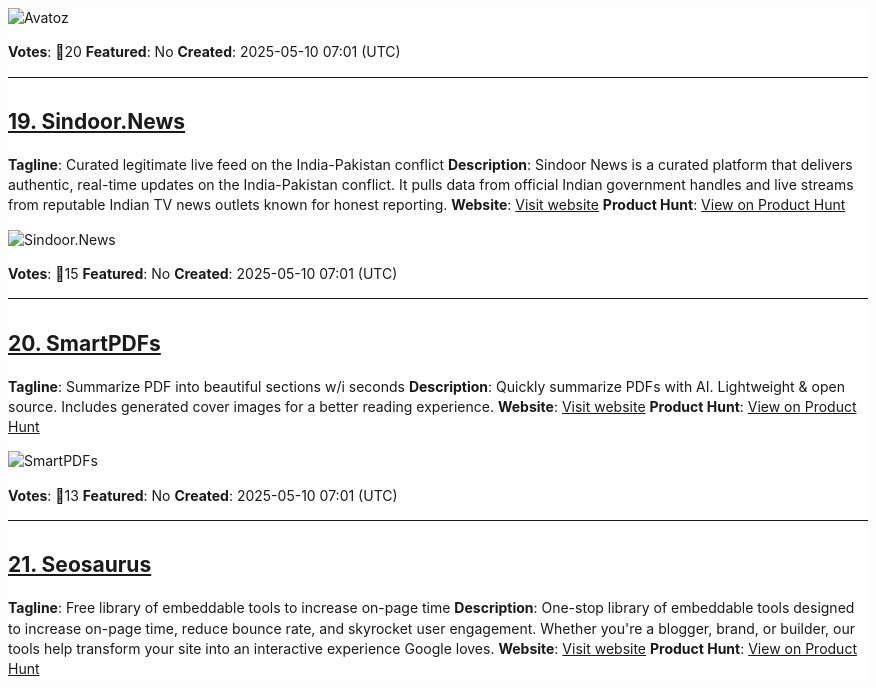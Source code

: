 ![Avatoz](https://ph-files.imgix.net/417a51fc-85a3-4268-97b5-fc8cc7bf11f7.png?auto=format)

**Votes**: 🔺20
**Featured**: No
**Created**: 2025-05-10 07:01 (UTC)

---

## [19. Sindoor.News](https://www.producthunt.com/posts/sindoor-news?utm_campaign=producthunt-api&utm_medium=api-v2&utm_source=Application%3A+phdata+%28ID%3A+183397%29)
**Tagline**: Curated legitimate live feed on the India-Pakistan conflict
**Description**: Sindoor News is a curated platform that delivers authentic, real-time updates on the India-Pakistan conflict. It pulls data from official Indian government handles and live streams from reputable Indian TV news outlets known for honest reporting.
**Website**: [Visit website](https://www.producthunt.com/r/KSTKUAHHBIZQLY?utm_campaign=producthunt-api&utm_medium=api-v2&utm_source=Application%3A+phdata+%28ID%3A+183397%29)
**Product Hunt**: [View on Product Hunt](https://www.producthunt.com/posts/sindoor-news?utm_campaign=producthunt-api&utm_medium=api-v2&utm_source=Application%3A+phdata+%28ID%3A+183397%29)

![Sindoor.News](https://ph-files.imgix.net/a6a9c9cd-fce2-47c1-a47e-5370fa4c94a4.png?auto=format)

**Votes**: 🔺15
**Featured**: No
**Created**: 2025-05-10 07:01 (UTC)

---

## [20. SmartPDFs](https://www.producthunt.com/posts/smartpdfs?utm_campaign=producthunt-api&utm_medium=api-v2&utm_source=Application%3A+phdata+%28ID%3A+183397%29)
**Tagline**: Summarize PDF into beautiful sections w/i seconds
**Description**: Quickly summarize PDFs with AI. Lightweight & open source. Includes generated cover images for a better reading experience.
**Website**: [Visit website](https://www.producthunt.com/r/3YTN3NBUNDPLTT?utm_campaign=producthunt-api&utm_medium=api-v2&utm_source=Application%3A+phdata+%28ID%3A+183397%29)
**Product Hunt**: [View on Product Hunt](https://www.producthunt.com/posts/smartpdfs?utm_campaign=producthunt-api&utm_medium=api-v2&utm_source=Application%3A+phdata+%28ID%3A+183397%29)

![SmartPDFs](https://ph-files.imgix.net/5b06dc75-3cfe-4bbe-9a49-c3c159854574.jpeg?auto=format)

**Votes**: 🔺13
**Featured**: No
**Created**: 2025-05-10 07:01 (UTC)

---

## [21. Seosaurus](https://www.producthunt.com/posts/seosaurus?utm_campaign=producthunt-api&utm_medium=api-v2&utm_source=Application%3A+phdata+%28ID%3A+183397%29)
**Tagline**: Free library of embeddable tools to increase on-page time
**Description**: One-stop library of embeddable tools designed to increase on-page time, reduce bounce rate, and skyrocket user engagement. Whether you're a blogger, brand, or builder, our tools help transform your site into an interactive experience Google loves.
**Website**: [Visit website](https://www.producthunt.com/r/OO4KF65ANFQEQS?utm_campaign=producthunt-api&utm_medium=api-v2&utm_source=Application%3A+phdata+%28ID%3A+183397%29)
**Product Hunt**: [View on Product Hunt](https://www.producthunt.com/posts/seosaurus?utm_campaign=producthunt-api&utm_medium=api-v2&utm_source=Application%3A+phdata+%28ID%3A+183397%29)
